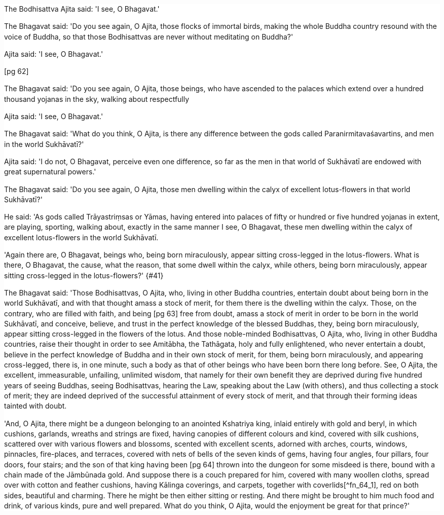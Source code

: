 The Bodhisattva Ajita said: 'I see, O Bhagavat.'

The Bhagavat said: 'Do you see again, O Ajita, those flocks of immortal birds, making the whole Buddha country resound with the voice of Buddha, so that those Bodhisattvas are never without meditating on Buddha?'

Ajita said: 'I see, O Bhagavat.'

[pg 62]

The Bhagavat said: 'Do you see again, O Ajita, those beings, who have ascended to the palaces which extend over a hundred thousand yojanas in the sky, walking about respectfully

Ajita said: 'I see, O Bhagavat.'

The Bhagavat said: 'What do you think, O Ajita, is there any difference between the gods called Paranirmitavaśavartins, and men in the world Sukhāvatī?'

Ajita said: 'I do not, O Bhagavat, perceive even one difference, so far as the men in that world of Sukhāvatī are endowed with great supernatural powers.'

The Bhagavat said: 'Do you see again, O Ajita, those men dwelling within the calyx of excellent lotus-flowers in that world Sukhāvatī?'

He said: 'As gods called Trāyastriṃsas or Yāmas, having entered into palaces of fifty or hundred or five hundred yojanas in extent, are playing, sporting, walking about, exactly in the same manner I see, O Bhagavat, these men dwelling within the calyx of excellent lotus-flowers in the world Sukhāvatī.

'Again there are, O Bhagavat, beings who, being born miraculously, appear sitting cross-legged in the lotus-flowers. What is there, O Bhagavat, the cause, what the reason, that some dwell within the calyx, while others, being born miraculously, appear sitting cross-legged in the lotus-flowers?' {#41}

The Bhagavat said: 'Those Bodhisattvas, O Ajita, who, living in other Buddha countries, entertain doubt about being born in the world Sukhāvatī, and with that thought amass a stock of merit, for them there is the dwelling within the calyx. Those, on the contrary, who are filled with faith, and being [pg 63] free from doubt, amass a stock of merit in order to be born in the world Sukhāvatī, and conceive, believe, and trust in the perfect knowledge of the blessed Buddhas, they, being born miraculously, appear sitting cross-legged in the flowers of the lotus. And those noble-minded Bodhisattvas, O Ajita, who, living in other Buddha countries, raise their thought in order to see Amitābha, the Tathāgata, holy and fully enlightened, who never entertain a doubt, believe in the perfect knowledge of Buddha and in their own stock of merit, for them, being born miraculously, and appearing cross-legged, there is, in one minute, such a body as that of other beings who have been born there long before. See, O Ajita, the excellent, immeasurable, unfailing, unlimited wisdom, that namely for their own benefit they are deprived during five hundred years of seeing Buddhas, seeing Bodhisattvas, hearing the Law, speaking about the Law (with others), and thus collecting a stock of merit; they are indeed deprived of the successful attainment of every stock of merit, and that through their forming ideas tainted with doubt.

'And, O Ajita, there might be a dungeon belonging to an anointed Kshatriya king, inlaid entirely with gold and beryl, in which cushions, garlands, wreaths and strings are fixed, having canopies of different colours and kind, covered with silk cushions, scattered over with various flowers and blossoms, scented with excellent scents, adorned with arches, courts, windows, pinnacles, fire-places, and terraces, covered with nets of bells of the seven kinds of gems, having four angles, four pillars, four doors, four stairs; and the son of that king having been [pg 64] thrown into the dungeon for some misdeed is there, bound with a chain made of the Jāmbūnada gold. And suppose there is a couch prepared for him, covered with many woollen cloths, spread over with cotton and feather cushions, having Kālinga coverings, and carpets, together with coverlids[^fn_64_1], red on both sides, beautiful and charming. There he might be then either sitting or resting. And there might be brought to him much food and drink, of various kinds, pure and well prepared. What do you think, O Ajita, would the enjoyment be great for that prince?'


[^fn_1_1]: (1) The Blessed, i.e. Buddha Śākyamuni.
[^fn_2_1]: (1) These two names refer to one and the same person.
[^fn_2_2]: (2) Nos. 15 and 16 are taken as one in the MSS. A B.
[^fn_2_3]: (3) Frequently called Anuruddha.
[^fn_2_4]: (4) Kimbila is mentioned with Anuruddha and Nandiya in the Mahāvagga X, 4, 2.
[^fn_2_5]: (5) See Pāṇ. VIII, 4, 5.
[^fn_3_1]: (1) That is, Buddha Śākyamuni.
[^fn_4_1]: (1) This is left out here. Mahānāga, technical term for greatness.